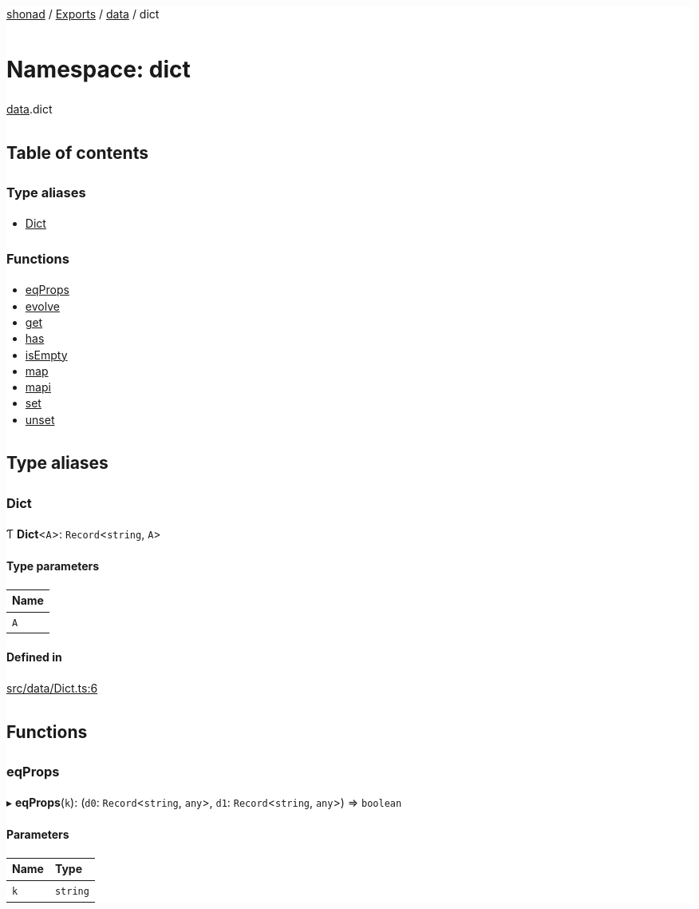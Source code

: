 [shonad](../README.md) / [Exports](../modules.md) / [data](data.md) / dict

# Namespace: dict

[data](data.md).dict

## Table of contents

### Type aliases

- [Dict](data.dict.md#dict)

### Functions

- [eqProps](data.dict.md#eqprops)
- [evolve](data.dict.md#evolve)
- [get](data.dict.md#get)
- [has](data.dict.md#has)
- [isEmpty](data.dict.md#isempty)
- [map](data.dict.md#map)
- [mapi](data.dict.md#mapi)
- [set](data.dict.md#set)
- [unset](data.dict.md#unset)

## Type aliases

### Dict

Ƭ **Dict**<`A`\>: `Record`<`string`, `A`\>

#### Type parameters

| Name |
| :------ |
| `A` |

#### Defined in

[src/data/Dict.ts:6](https://github.com/jonlaing/shonad/blob/cb2cd2b/src/data/Dict.ts#L6)

## Functions

### eqProps

▸ **eqProps**(`k`): (`d0`: `Record`<`string`, `any`\>, `d1`: `Record`<`string`, `any`\>) => `boolean`

#### Parameters

| Name | Type |
| :------ | :------ |
| `k` | `string` |
